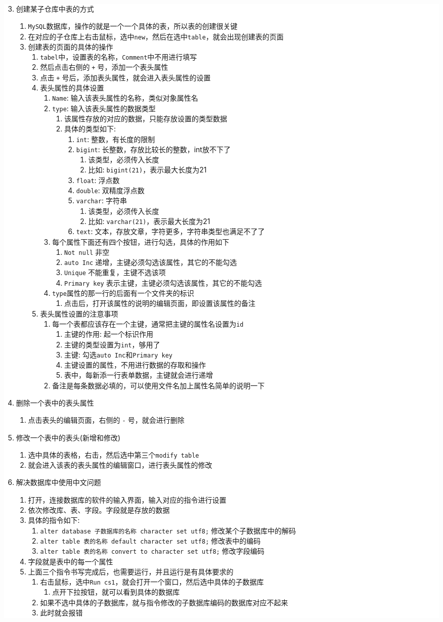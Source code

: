 
3. 创建某子仓库中表的方式
   1) `MySQL`数据库，操作的就是一个一个具体的表，所以表的创建很关键
   2) 在对应的子仓库上右击鼠标，选中`new`，然后在选中`table`，就会出现创建表的页面
   3) 创建表的页面的具体的操作
      1) `tabel`中，设置表的名称，`Comment`中不用进行填写
      2) 然后点击右侧的 `+` 号，添加一个表头属性
      3) 点击 `+` 号后，添加表头属性，就会进入表头属性的设置
      4) 表头属性的具体设置
         1) `Name`: 输入该表头属性的名称，类似对象属性名
         2) `type`: 输入该表头属性的数据类型
            1) 该属性存放的对应的数据，只能存放设置的类型数据
            2) 具体的类型如下:
               1) `int`: 整数，有长度的限制
               2) `bigint`: 长整数，存放比较长的整数，int放不下了
                  1) 该类型，必须传入长度
                  2) 比如: `bigint(21)`，表示最大长度为21
               3) `float`: 浮点数         
               4) `double`: 双精度浮点数   
               5) `varchar`: 字符串        
                  1) 该类型，必须传入长度
                  2) 比如: `varchar(21)`，表示最大长度为21
               6) `text`: 文本，存放文章，字符更多，字符串类型也满足不了了
         3) 每个属性下面还有四个按钮，进行勾选，具体的作用如下
            1) `Not null`       非空
            2) `auto Inc`       递增，主键必须勾选该属性，其它的不能勾选
            3) `Unique`         不能重复，主键不选该项
            4) `Primary key`    表示主键，主键必须勾选该属性，其它的不能勾选
         4) `type`属性的那一行的后面有一个文件夹的标识
            1) 点击后，打开该属性的说明的编辑页面，即设置该属性的备注
      5) 表头属性设置的注意事项
         1) 每一个表都应该存在一个主键，通常把主键的属性名设置为`id`
            1) 主键的作用: 起一个标识作用
            2) 主键的类型设置为`int`，够用了
            3) 主键: 勾选`auto Inc`和`Primary key`
            4) 主键设置的属性，不用进行数据的存取和操作
            5) 表中，每新添一行表单数据，主键就会进行递增
         2) 备注是每条数据必填的，可以使用文件名加上属性名简单的说明一下



4. 删除一个表中的表头属性
   1) 点击表头的编辑页面，右侧的 `-` 号，就会进行删除


5. 修改一个表中的表头(新增和修改)
   1) 选中具体的表格，右击，然后选中第三个`modify table`
   2) 就会进入该表的表头属性的编辑窗口，进行表头属性的修改


6. 解决数据库中使用中文问题
   1) 打开，连接数据库的软件的输入界面，输入对应的指令进行设置
   2) 依次修改库、表、字段。字段就是存放的数据
   3) 具体的指令如下:
      1) `alter database 子数据库的名称 character set utf8;`  修改某个子数据库中的解码
      2) `alter table 表的名称 default character set utf8;`  修改表中的编码
      3) `alter table 表的名称 convert to character set utf8;`  修改字段编码
   4) 字段就是表中的每一个属性
   5) 上面三个指令书写完成后，也需要运行，并且运行是有具体要求的
      1) 右击鼠标，选中`Run cs1`，就会打开一个窗口，然后选中具体的子数据库
         1) 点开下拉按钮，就可以看到具体的数据库
      2) 如果不选中具体的子数据库，就与指令修改的子数据库编码的数据库对应不起来
      3) 此时就会报错
   